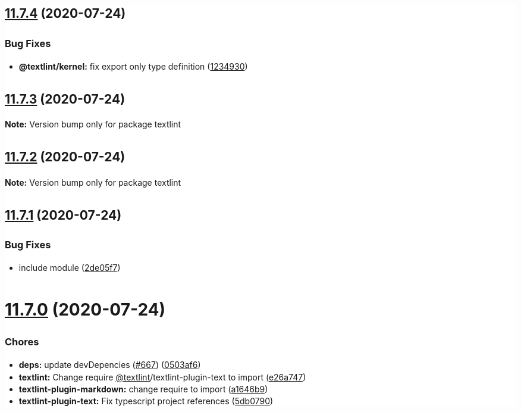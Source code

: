 



<a name="11.7.4"></a>
## [11.7.4](https://github.com/textlint/textlint/compare/textlint@11.7.3...textlint@11.7.4) (2020-07-24)


### Bug Fixes

* **@textlint/kernel:** fix export only type definition ([1234930](https://github.com/textlint/textlint/commit/1234930))





<a name="11.7.3"></a>
## [11.7.3](https://github.com/textlint/textlint/compare/textlint@11.7.2...textlint@11.7.3) (2020-07-24)

**Note:** Version bump only for package textlint





<a name="11.7.2"></a>
## [11.7.2](https://github.com/textlint/textlint/compare/textlint@11.7.1...textlint@11.7.2) (2020-07-24)

**Note:** Version bump only for package textlint





<a name="11.7.1"></a>
## [11.7.1](https://github.com/textlint/textlint/compare/textlint@11.7.0...textlint@11.7.1) (2020-07-24)


### Bug Fixes

* include module ([2de05f7](https://github.com/textlint/textlint/commit/2de05f7))





<a name="11.7.0"></a>
# [11.7.0](https://github.com/textlint/textlint/compare/textlint@11.6.3...textlint@11.7.0) (2020-07-24)


### Chores

* **deps:** update devDepencies ([#667](https://github.com/textlint/textlint/issues/667)) ([0503af6](https://github.com/textlint/textlint/commit/0503af6))
* **textlint:** Change require [@textlint](https://github.com/textlint)/textlint-plugin-text to import ([e26a747](https://github.com/textlint/textlint/commit/e26a747))
* **textlint-plugin-markdown:** change require to import ([a1646b9](https://github.com/textlint/textlint/commit/a1646b9))
* **textlint-plugin-text:** Fix typescript project references ([5db0790](https://github.com/textlint/textlint/commit/5db0790))
